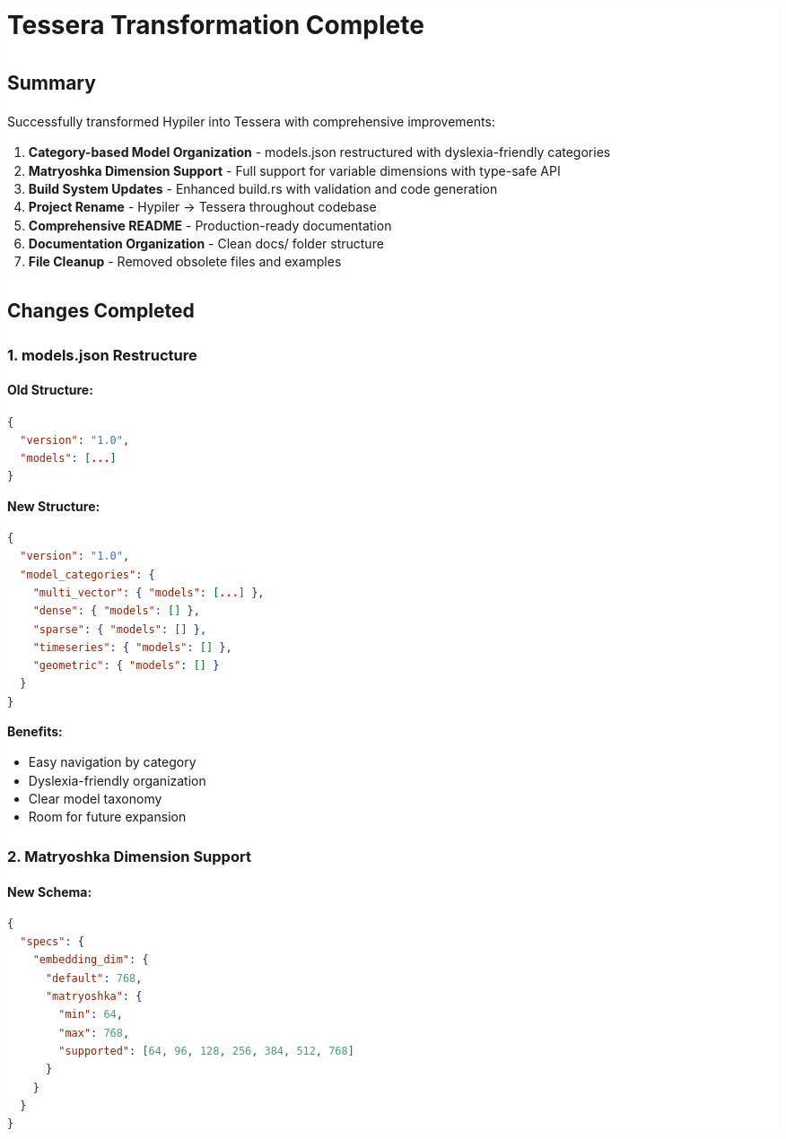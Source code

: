 # Tessera Transformation Complete

## Summary

Successfully transformed Hypiler into Tessera with comprehensive improvements:

1. **Category-based Model Organization** - models.json restructured with dyslexia-friendly categories
2. **Matryoshka Dimension Support** - Full support for variable dimensions with type-safe API
3. **Build System Updates** - Enhanced build.rs with validation and code generation
4. **Project Rename** - Hypiler → Tessera throughout codebase
5. **Comprehensive README** - Production-ready documentation
6. **Documentation Organization** - Clean docs/ folder structure
7. **File Cleanup** - Removed obsolete files and examples

## Changes Completed

### 1. models.json Restructure

**Old Structure:**
```json
{
  "version": "1.0",
  "models": [...]
}
```

**New Structure:**
```json
{
  "version": "1.0",
  "model_categories": {
    "multi_vector": { "models": [...] },
    "dense": { "models": [] },
    "sparse": { "models": [] },
    "timeseries": { "models": [] },
    "geometric": { "models": [] }
  }
}
```

**Benefits:**
- Easy navigation by category
- Dyslexia-friendly organization
- Clear model taxonomy
- Room for future expansion

### 2. Matryoshka Dimension Support

**New Schema:**
```json
{
  "specs": {
    "embedding_dim": {
      "default": 768,
      "matryoshka": {
        "min": 64,
        "max": 768,
        "supported": [64, 96, 128, 256, 384, 512, 768]
      }
    }
  }
}
```